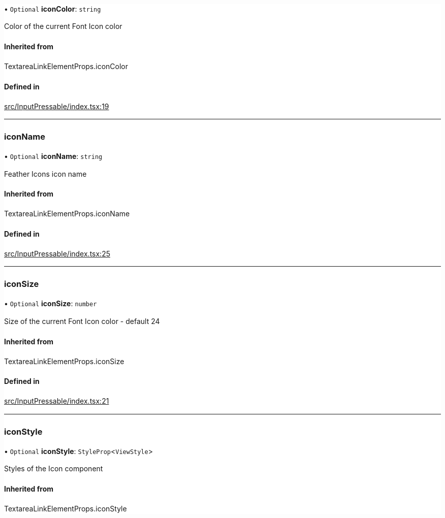 • `Optional` **iconColor**: `string`

Color of the current Font Icon color

#### Inherited from

TextareaLinkElementProps.iconColor

#### Defined in

[src/InputPressable/index.tsx:19](https://github.com/chelsea-apps/react-native-elements/blob/1bfa9f0/src/InputPressable/index.tsx#L19)

___

### iconName

• `Optional` **iconName**: `string`

Feather Icons icon name

#### Inherited from

TextareaLinkElementProps.iconName

#### Defined in

[src/InputPressable/index.tsx:25](https://github.com/chelsea-apps/react-native-elements/blob/1bfa9f0/src/InputPressable/index.tsx#L25)

___

### iconSize

• `Optional` **iconSize**: `number`

Size of the current Font Icon color - default 24

#### Inherited from

TextareaLinkElementProps.iconSize

#### Defined in

[src/InputPressable/index.tsx:21](https://github.com/chelsea-apps/react-native-elements/blob/1bfa9f0/src/InputPressable/index.tsx#L21)

___

### iconStyle

• `Optional` **iconStyle**: `StyleProp`<`ViewStyle`\>

Styles of the Icon component

#### Inherited from

TextareaLinkElementProps.iconStyle
